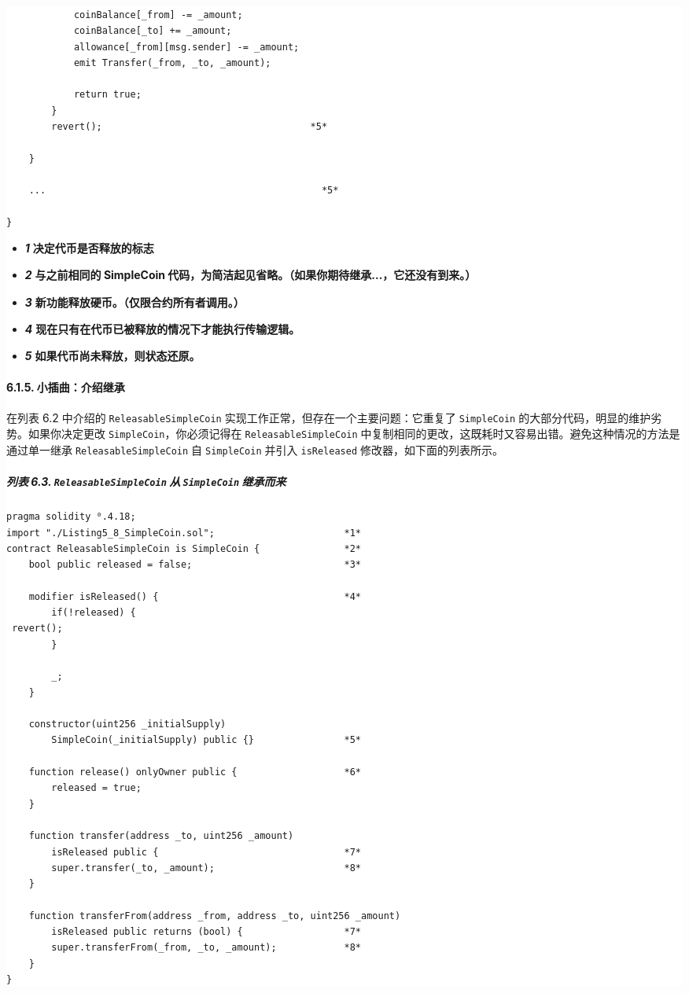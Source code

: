 ```
            coinBalance[_from] -= _amount; 
            coinBalance[_to] += _amount; 
            allowance[_from][msg.sender] -= _amount;
            emit Transfer(_from, _to, _amount);

            return true;
        }
        revert();                                     *5*

    }

    ...                                                 *5*

}
```

+   ***1*** **决定代币是否释放的标志**

+   ***2*** **与之前相同的 SimpleCoin 代码，为简洁起见省略。（如果你期待继承...，它还没有到来。）**

+   ***3*** **新功能释放硬币。（仅限合约所有者调用。）**

+   ***4*** **现在只有在代币已被释放的情况下才能执行传输逻辑。**

+   ***5*** **如果代币尚未释放，则状态还原。**

#### 6.1.5\. 小插曲：介绍继承

在列表 6.2 中介绍的 `ReleasableSimpleCoin` 实现工作正常，但存在一个主要问题：它重复了 `SimpleCoin` 的大部分代码，明显的维护劣势。如果你决定更改 `SimpleCoin`，你必须记得在 `ReleasableSimpleCoin` 中复制相同的更改，这既耗时又容易出错。避免这种情况的方法是通过单一继承 `ReleasableSimpleCoin` 自 `SimpleCoin` 并引入 `isReleased` 修改器，如下面的列表所示。

##### 列表 6.3\. `ReleasableSimpleCoin` 从 `SimpleCoin` 继承而来

```
pragma solidity ⁰.4.18;
import "./Listing5_8_SimpleCoin.sol";                       *1*
contract ReleasableSimpleCoin is SimpleCoin {               *2*
    bool public released = false;                           *3*

    modifier isReleased() {                                 *4*
        if(!released) {
 revert();
        }

        _;
    }

    constructor(uint256 _initialSupply) 
        SimpleCoin(_initialSupply) public {}                *5*

    function release() onlyOwner public {                   *6*
        released = true;
    }

    function transfer(address _to, uint256 _amount) 
        isReleased public {                                 *7*
        super.transfer(_to, _amount);                       *8*
    }

    function transferFrom(address _from, address _to, uint256 _amount)  
        isReleased public returns (bool) {                  *7*
        super.transferFrom(_from, _to, _amount);            *8*
    }  
}
```
